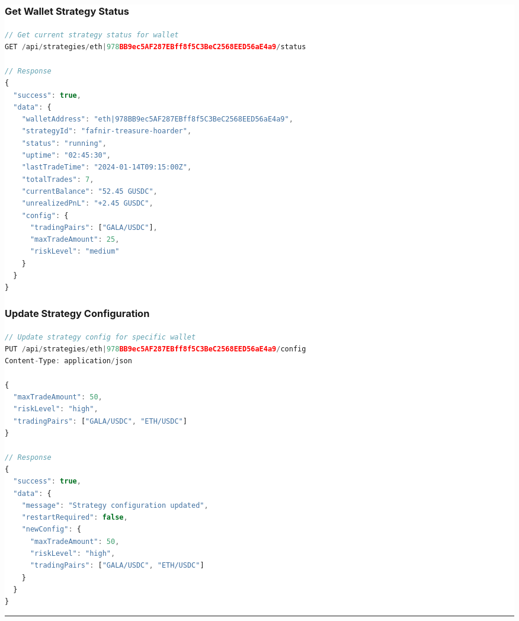### **Get Wallet Strategy Status**
```javascript
// Get current strategy status for wallet
GET /api/strategies/eth|978BB9ec5AF287EBff8f5C3BeC2568EED56aE4a9/status

// Response
{
  "success": true,
  "data": {
    "walletAddress": "eth|978BB9ec5AF287EBff8f5C3BeC2568EED56aE4a9",
    "strategyId": "fafnir-treasure-hoarder",
    "status": "running",
    "uptime": "02:45:30",
    "lastTradeTime": "2024-01-14T09:15:00Z",
    "totalTrades": 7,
    "currentBalance": "52.45 GUSDC",
    "unrealizedPnL": "+2.45 GUSDC",
    "config": {
      "tradingPairs": ["GALA/USDC"],
      "maxTradeAmount": 25,
      "riskLevel": "medium"
    }
  }
}
```

### **Update Strategy Configuration**
```javascript
// Update strategy config for specific wallet
PUT /api/strategies/eth|978BB9ec5AF287EBff8f5C3BeC2568EED56aE4a9/config
Content-Type: application/json

{
  "maxTradeAmount": 50,
  "riskLevel": "high",
  "tradingPairs": ["GALA/USDC", "ETH/USDC"]
}

// Response
{
  "success": true,
  "data": {
    "message": "Strategy configuration updated",
    "restartRequired": false,
    "newConfig": {
      "maxTradeAmount": 50,
      "riskLevel": "high",
      "tradingPairs": ["GALA/USDC", "ETH/USDC"]
    }
  }
}
```

---